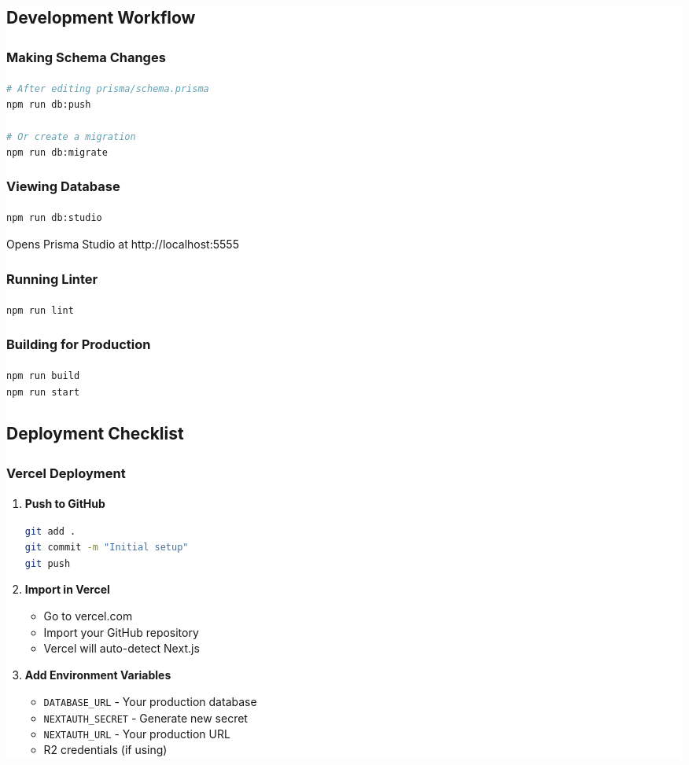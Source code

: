 ## Development Workflow

### Making Schema Changes

```bash
# After editing prisma/schema.prisma
npm run db:push

# Or create a migration
npm run db:migrate
```

### Viewing Database

```bash
npm run db:studio
```

Opens Prisma Studio at http://localhost:5555

### Running Linter

```bash
npm run lint
```

### Building for Production

```bash
npm run build
npm run start
```

## Deployment Checklist

### Vercel Deployment

1. **Push to GitHub**
   ```bash
   git add .
   git commit -m "Initial setup"
   git push
   ```

2. **Import in Vercel**
   - Go to vercel.com
   - Import your GitHub repository
   - Vercel will auto-detect Next.js

3. **Add Environment Variables**
   - `DATABASE_URL` - Your production database
   - `NEXTAUTH_SECRET` - Generate new secret
   - `NEXTAUTH_URL` - Your production URL
   - R2 credentials (if using)

